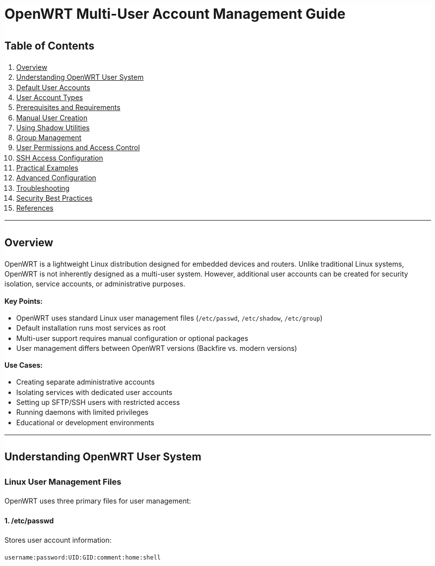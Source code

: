 # OpenWRT Multi-User Account Management Guide

## Table of Contents
1. [Overview](#overview)
2. [Understanding OpenWRT User System](#understanding-openwrt-user-system)
3. [Default User Accounts](#default-user-accounts)
4. [User Account Types](#user-account-types)
5. [Prerequisites and Requirements](#prerequisites-and-requirements)
6. [Manual User Creation](#manual-user-creation)
7. [Using Shadow Utilities](#using-shadow-utilities)
8. [Group Management](#group-management)
9. [User Permissions and Access Control](#user-permissions-and-access-control)
10. [SSH Access Configuration](#ssh-access-configuration)
11. [Practical Examples](#practical-examples)
12. [Advanced Configuration](#advanced-configuration)
13. [Troubleshooting](#troubleshooting)
14. [Security Best Practices](#security-best-practices)
15. [References](#references)

---

## Overview

OpenWRT is a lightweight Linux distribution designed for embedded devices and routers. Unlike traditional Linux systems, OpenWRT is not inherently designed as a multi-user system. However, additional user accounts can be created for security isolation, service accounts, or administrative purposes.

**Key Points:**
- OpenWRT uses standard Linux user management files (`/etc/passwd`, `/etc/shadow`, `/etc/group`)
- Default installation runs most services as root
- Multi-user support requires manual configuration or optional packages
- User management differs between OpenWRT versions (Backfire vs. modern versions)

**Use Cases:**
- Creating separate administrative accounts
- Isolating services with dedicated user accounts
- Setting up SFTP/SSH users with restricted access
- Running daemons with limited privileges
- Educational or development environments

---

## Understanding OpenWRT User System

### Linux User Management Files

OpenWRT uses three primary files for user management:

#### 1. /etc/passwd
Stores user account information:
```
username:password:UID:GID:comment:home:shell
```
